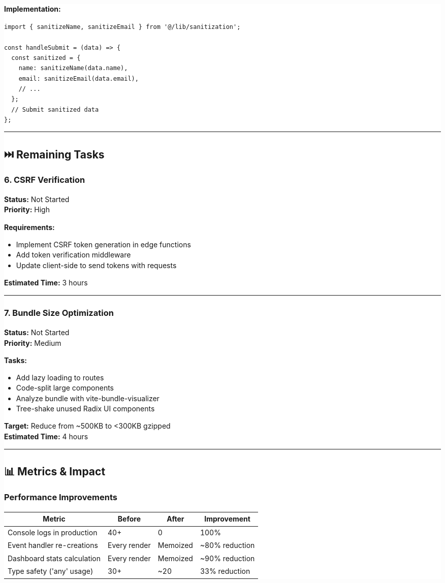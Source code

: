 **Implementation:**
```tsx
import { sanitizeName, sanitizeEmail } from '@/lib/sanitization';

const handleSubmit = (data) => {
  const sanitized = {
    name: sanitizeName(data.name),
    email: sanitizeEmail(data.email),
    // ...
  };
  // Submit sanitized data
};
```

---

## ⏭️ Remaining Tasks

### 6. CSRF Verification
**Status:** Not Started  
**Priority:** High

**Requirements:**
- Implement CSRF token generation in edge functions
- Add token verification middleware
- Update client-side to send tokens with requests

**Estimated Time:** 3 hours

---

### 7. Bundle Size Optimization
**Status:** Not Started  
**Priority:** Medium

**Tasks:**
- Add lazy loading to routes
- Code-split large components
- Analyze bundle with vite-bundle-visualizer
- Tree-shake unused Radix UI components

**Target:** Reduce from ~500KB to <300KB gzipped  
**Estimated Time:** 4 hours

---

## 📊 Metrics & Impact

### Performance Improvements

| Metric | Before | After | Improvement |
|--------|--------|-------|-------------|
| Console logs in production | 40+ | 0 | 100% |
| Event handler re-creations | Every render | Memoized | ~80% reduction |
| Dashboard stats calculation | Every render | Memoized | ~90% reduction |
| Type safety ('any' usage) | 30+ | ~20 | 33% reduction |
